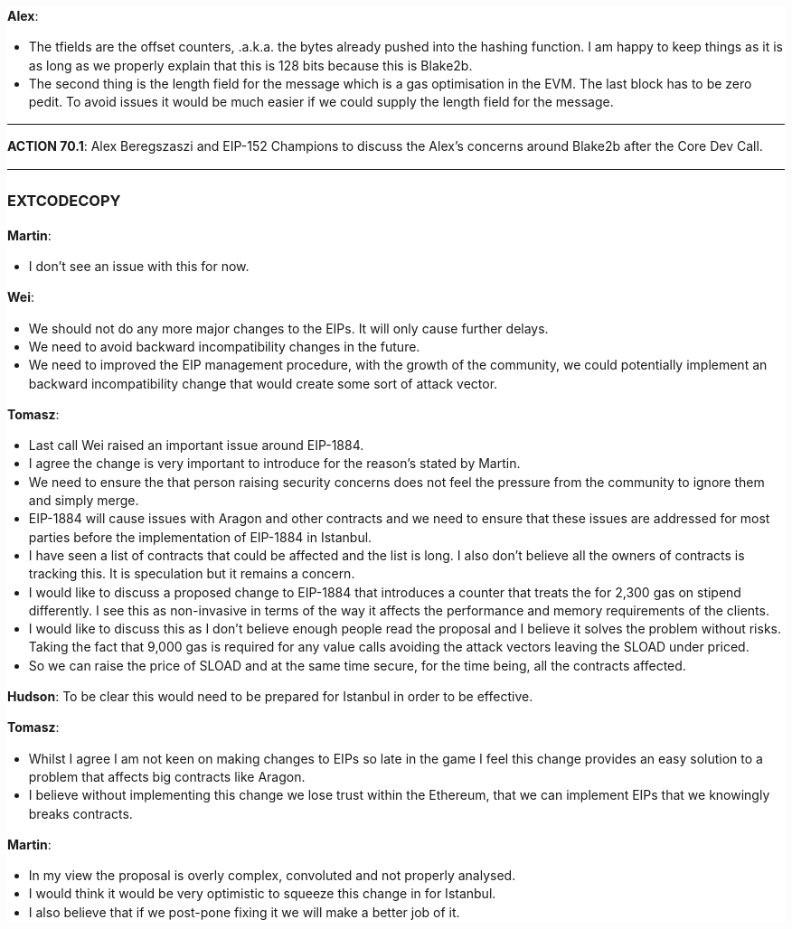**Alex**:
- The tfields are the offset counters, .a.k.a. the bytes already pushed into the hashing function. I am happy to keep things as it is as long as we properly explain that this is 128 bits because this is Blake2b.
- The second thing is the length field for the message which is a gas optimisation in the EVM. The last block has to be zero pedit. To avoid issues it would be much easier if we could supply the length field for the message.

** **
**ACTION 70.1**:  Alex Beregszaszi and EIP-152 Champions to discuss the Alex’s concerns around Blake2b after the Core Dev Call.
** **

### EXTCODECOPY

**Martin**:
- I don’t see an issue with this for now.

**Wei**:
- We should not do any more major changes to the EIPs. It will only cause further delays.
- We need to avoid backward incompatibility changes in the future.
- We need to improved the EIP management procedure, with the growth of the community, we could potentially implement an backward incompatibility change that would create some sort of attack vector.

**Tomasz**:
- Last call Wei raised an important issue around EIP-1884.
- I agree the change is very important to introduce for the reason’s stated by Martin.
- We need to ensure the that person raising security concerns does not feel the pressure from the community to ignore them and simply merge.
- EIP-1884 will cause issues with Aragon and other contracts and we need to ensure that these issues are addressed for most parties before the implementation of EIP-1884 in Istanbul.
- I have seen a list of contracts that could be affected and the list is long. I also don’t believe all the owners of contracts is tracking this. It is speculation but it remains a concern.
- I would like to discuss a proposed change to EIP-1884 that introduces a counter that treats the for 2,300 gas on stipend differently. I see this as non-invasive in terms of the way it affects the performance and memory requirements of the clients.
- I would like to discuss this as I don’t believe enough people read the proposal and I believe it solves the problem without risks. Taking the fact that 9,000 gas is required for any value calls avoiding the attack vectors leaving the SLOAD under priced.
- So we can raise the price of SLOAD and at the same time secure, for the time being, all the contracts affected.

**Hudson**: To be clear this would need to be prepared for Istanbul in order to be effective.

**Tomasz**:
- Whilst I agree I am not keen on making changes to EIPs so late in the game I feel this change provides an easy solution to a problem that affects big contracts like Aragon.
- I believe without implementing this change we lose trust within the Ethereum, that we can implement EIPs that we knowingly breaks contracts.

**Martin**:
- In my view the proposal is overly complex, convoluted and not properly analysed.
- I would think it would be very optimistic to squeeze this change in for Istanbul.
- I also believe that if we post-pone fixing it we will make a better job of it.

